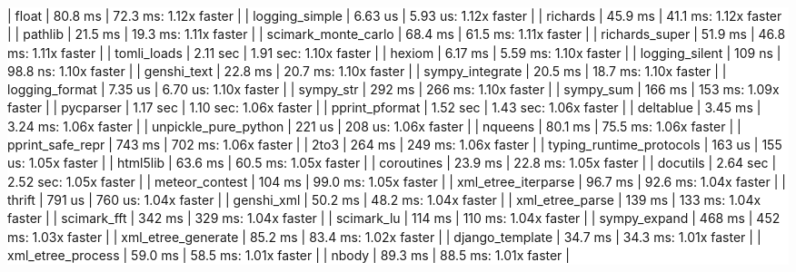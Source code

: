 | float                      | 80.8 ms                                                | 72.3 ms: 1.12x faster                                                 |
| logging_simple             | 6.63 us                                                | 5.93 us: 1.12x faster                                                 |
| richards                   | 45.9 ms                                                | 41.1 ms: 1.12x faster                                                 |
| pathlib                    | 21.5 ms                                                | 19.3 ms: 1.11x faster                                                 |
| scimark_monte_carlo        | 68.4 ms                                                | 61.5 ms: 1.11x faster                                                 |
| richards_super             | 51.9 ms                                                | 46.8 ms: 1.11x faster                                                 |
| tomli_loads                | 2.11 sec                                               | 1.91 sec: 1.10x faster                                                |
| hexiom                     | 6.17 ms                                                | 5.59 ms: 1.10x faster                                                 |
| logging_silent             | 109 ns                                                 | 98.8 ns: 1.10x faster                                                 |
| genshi_text                | 22.8 ms                                                | 20.7 ms: 1.10x faster                                                 |
| sympy_integrate            | 20.5 ms                                                | 18.7 ms: 1.10x faster                                                 |
| logging_format             | 7.35 us                                                | 6.70 us: 1.10x faster                                                 |
| sympy_str                  | 292 ms                                                 | 266 ms: 1.10x faster                                                  |
| sympy_sum                  | 166 ms                                                 | 153 ms: 1.09x faster                                                  |
| pycparser                  | 1.17 sec                                               | 1.10 sec: 1.06x faster                                                |
| pprint_pformat             | 1.52 sec                                               | 1.43 sec: 1.06x faster                                                |
| deltablue                  | 3.45 ms                                                | 3.24 ms: 1.06x faster                                                 |
| unpickle_pure_python       | 221 us                                                 | 208 us: 1.06x faster                                                  |
| nqueens                    | 80.1 ms                                                | 75.5 ms: 1.06x faster                                                 |
| pprint_safe_repr           | 743 ms                                                 | 702 ms: 1.06x faster                                                  |
| 2to3                       | 264 ms                                                 | 249 ms: 1.06x faster                                                  |
| typing_runtime_protocols   | 163 us                                                 | 155 us: 1.05x faster                                                  |
| html5lib                   | 63.6 ms                                                | 60.5 ms: 1.05x faster                                                 |
| coroutines                 | 23.9 ms                                                | 22.8 ms: 1.05x faster                                                 |
| docutils                   | 2.64 sec                                               | 2.52 sec: 1.05x faster                                                |
| meteor_contest             | 104 ms                                                 | 99.0 ms: 1.05x faster                                                 |
| xml_etree_iterparse        | 96.7 ms                                                | 92.6 ms: 1.04x faster                                                 |
| thrift                     | 791 us                                                 | 760 us: 1.04x faster                                                  |
| genshi_xml                 | 50.2 ms                                                | 48.2 ms: 1.04x faster                                                 |
| xml_etree_parse            | 139 ms                                                 | 133 ms: 1.04x faster                                                  |
| scimark_fft                | 342 ms                                                 | 329 ms: 1.04x faster                                                  |
| scimark_lu                 | 114 ms                                                 | 110 ms: 1.04x faster                                                  |
| sympy_expand               | 468 ms                                                 | 452 ms: 1.03x faster                                                  |
| xml_etree_generate         | 85.2 ms                                                | 83.4 ms: 1.02x faster                                                 |
| django_template            | 34.7 ms                                                | 34.3 ms: 1.01x faster                                                 |
| xml_etree_process          | 59.0 ms                                                | 58.5 ms: 1.01x faster                                                 |
| nbody                      | 89.3 ms                                                | 88.5 ms: 1.01x faster                                                 |